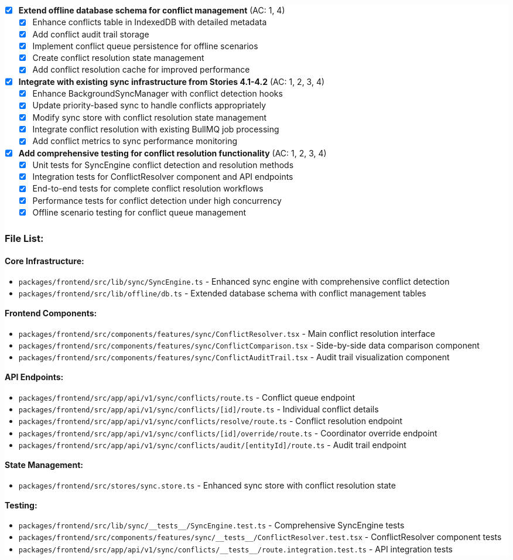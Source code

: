 - [x] **Extend offline database schema for conflict management** (AC: 1, 4)
  - [x] Enhance conflicts table in IndexedDB with detailed metadata
  - [x] Add conflict audit trail storage
  - [x] Implement conflict queue persistence for offline scenarios
  - [x] Create conflict resolution state management
  - [x] Add conflict resolution cache for improved performance

- [x] **Integrate with existing sync infrastructure from Stories 4.1-4.2** (AC: 1, 2, 3, 4)
  - [x] Enhance BackgroundSyncManager with conflict detection hooks
  - [x] Update priority-based sync to handle conflicts appropriately
  - [x] Modify sync store with conflict resolution state management
  - [x] Integrate conflict resolution with existing BullMQ job processing
  - [x] Add conflict metrics to sync performance monitoring

- [x] **Add comprehensive testing for conflict resolution functionality** (AC: 1, 2, 3, 4)
  - [x] Unit tests for SyncEngine conflict detection and resolution methods
  - [x] Integration tests for ConflictResolver component and API endpoints
  - [x] End-to-end tests for complete conflict resolution workflows
  - [x] Performance tests for conflict detection under high concurrency
  - [x] Offline scenario testing for conflict queue management

### File List:

**Core Infrastructure:**
- `packages/frontend/src/lib/sync/SyncEngine.ts` - Enhanced sync engine with comprehensive conflict detection
- `packages/frontend/src/lib/offline/db.ts` - Extended database schema with conflict management tables

**Frontend Components:**
- `packages/frontend/src/components/features/sync/ConflictResolver.tsx` - Main conflict resolution interface
- `packages/frontend/src/components/features/sync/ConflictComparison.tsx` - Side-by-side data comparison component  
- `packages/frontend/src/components/features/sync/ConflictAuditTrail.tsx` - Audit trail visualization component

**API Endpoints:**
- `packages/frontend/src/app/api/v1/sync/conflicts/route.ts` - Conflict queue endpoint
- `packages/frontend/src/app/api/v1/sync/conflicts/[id]/route.ts` - Individual conflict details
- `packages/frontend/src/app/api/v1/sync/conflicts/resolve/route.ts` - Conflict resolution endpoint
- `packages/frontend/src/app/api/v1/sync/conflicts/[id]/override/route.ts` - Coordinator override endpoint
- `packages/frontend/src/app/api/v1/sync/conflicts/audit/[entityId]/route.ts` - Audit trail endpoint

**State Management:**
- `packages/frontend/src/stores/sync.store.ts` - Enhanced sync store with conflict resolution state

**Testing:**
- `packages/frontend/src/lib/sync/__tests__/SyncEngine.test.ts` - Comprehensive SyncEngine tests
- `packages/frontend/src/components/features/sync/__tests__/ConflictResolver.test.tsx` - ConflictResolver component tests
- `packages/frontend/src/app/api/v1/sync/conflicts/__tests__/route.integration.test.ts` - API integration tests
